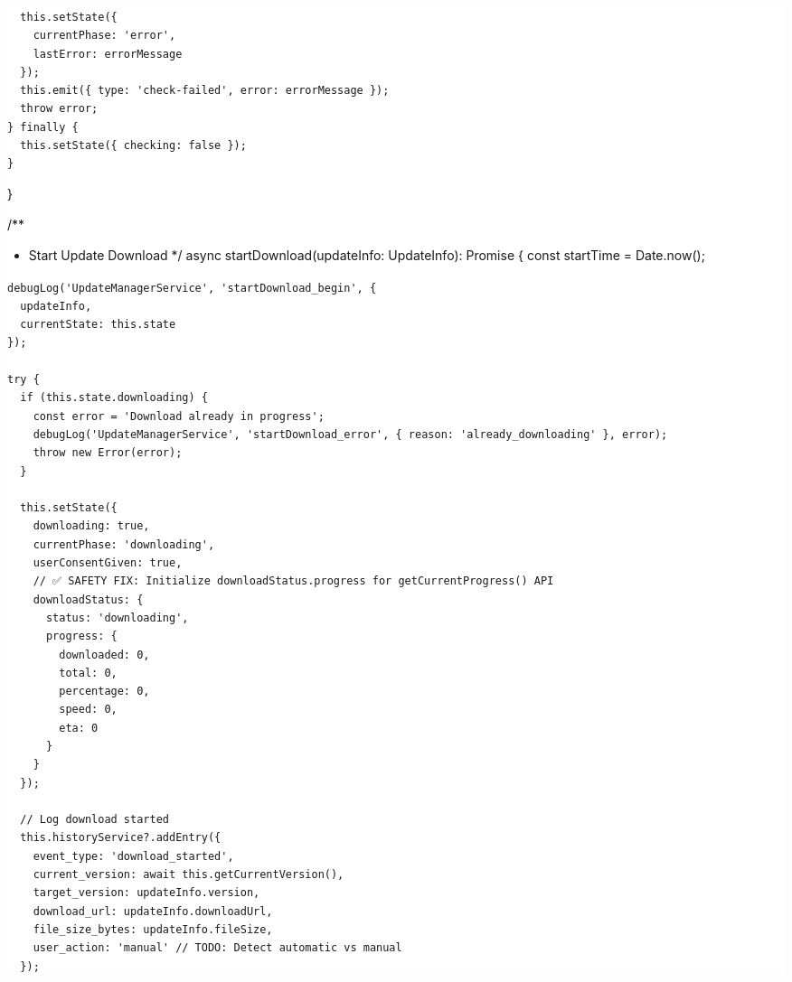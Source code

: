       this.setState({ 
        currentPhase: 'error',
        lastError: errorMessage
      });
      this.emit({ type: 'check-failed', error: errorMessage });
      throw error;
    } finally {
      this.setState({ checking: false });
    }
  }

  /**
   * Start Update Download
   */
  async startDownload(updateInfo: UpdateInfo): Promise<string> {
    const startTime = Date.now();
    
    debugLog('UpdateManagerService', 'startDownload_begin', {
      updateInfo,
      currentState: this.state
    });
    
    try {
      if (this.state.downloading) {
        const error = 'Download already in progress';
        debugLog('UpdateManagerService', 'startDownload_error', { reason: 'already_downloading' }, error);
        throw new Error(error);
      }

      this.setState({ 
        downloading: true, 
        currentPhase: 'downloading',
        userConsentGiven: true,
        // ✅ SAFETY FIX: Initialize downloadStatus.progress for getCurrentProgress() API
        downloadStatus: {
          status: 'downloading',
          progress: {
            downloaded: 0,
            total: 0,
            percentage: 0,
            speed: 0,
            eta: 0
          }
        }
      });

      // Log download started
      this.historyService?.addEntry({
        event_type: 'download_started',
        current_version: await this.getCurrentVersion(),
        target_version: updateInfo.version,
        download_url: updateInfo.downloadUrl,
        file_size_bytes: updateInfo.fileSize,
        user_action: 'manual' // TODO: Detect automatic vs manual
      });
